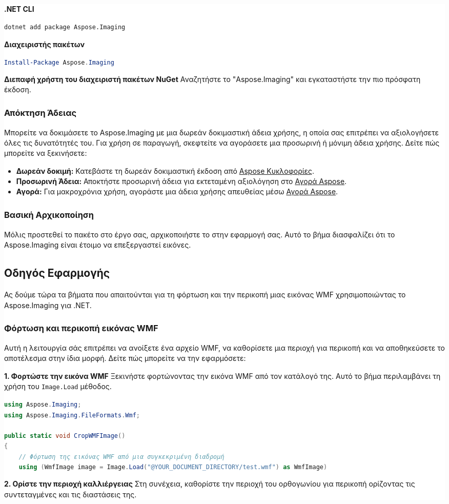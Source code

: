 **.NET CLI**
```bash
dotnet add package Aspose.Imaging
```

**Διαχειριστής πακέτων**
```powershell
Install-Package Aspose.Imaging
```

**Διεπαφή χρήστη του διαχειριστή πακέτων NuGet**
Αναζητήστε το "Aspose.Imaging" και εγκαταστήστε την πιο πρόσφατη έκδοση.

### Απόκτηση Άδειας
Μπορείτε να δοκιμάσετε το Aspose.Imaging με μια δωρεάν δοκιμαστική άδεια χρήσης, η οποία σας επιτρέπει να αξιολογήσετε όλες τις δυνατότητές του. Για χρήση σε παραγωγή, σκεφτείτε να αγοράσετε μια προσωρινή ή μόνιμη άδεια χρήσης. Δείτε πώς μπορείτε να ξεκινήσετε:
- **Δωρεάν δοκιμή:** Κατεβάστε τη δωρεάν δοκιμαστική έκδοση από [Aspose Κυκλοφορίες](https://releases.aspose.com/imaging/net/).
- **Προσωρινή Άδεια:** Αποκτήστε προσωρινή άδεια για εκτεταμένη αξιολόγηση στο [Αγορά Aspose](https://purchase.aspose.com/temporary-license/).
- **Αγορά:** Για μακροχρόνια χρήση, αγοράστε μια άδεια χρήσης απευθείας μέσω [Αγορά Aspose](https://purchase.aspose.com/buy).

### Βασική Αρχικοποίηση
Μόλις προστεθεί το πακέτο στο έργο σας, αρχικοποιήστε το στην εφαρμογή σας. Αυτό το βήμα διασφαλίζει ότι το Aspose.Imaging είναι έτοιμο να επεξεργαστεί εικόνες.

## Οδηγός Εφαρμογής
Ας δούμε τώρα τα βήματα που απαιτούνται για τη φόρτωση και την περικοπή μιας εικόνας WMF χρησιμοποιώντας το Aspose.Imaging για .NET.

### Φόρτωση και περικοπή εικόνας WMF
Αυτή η λειτουργία σάς επιτρέπει να ανοίξετε ένα αρχείο WMF, να καθορίσετε μια περιοχή για περικοπή και να αποθηκεύσετε το αποτέλεσμα στην ίδια μορφή. Δείτε πώς μπορείτε να την εφαρμόσετε:

**1. Φορτώστε την εικόνα WMF**
Ξεκινήστε φορτώνοντας την εικόνα WMF από τον κατάλογό της. Αυτό το βήμα περιλαμβάνει τη χρήση του `Image.Load` μέθοδος.

```csharp
using Aspose.Imaging;
using Aspose.Imaging.FileFormats.Wmf;

public static void CropWMFImage()
{
    // Φόρτωση της εικόνας WMF από μια συγκεκριμένη διαδρομή
    using (WmfImage image = Image.Load("@YOUR_DOCUMENT_DIRECTORY/test.wmf") as WmfImage)
```

**2. Ορίστε την περιοχή καλλιέργειας**
Στη συνέχεια, καθορίστε την περιοχή του ορθογωνίου για περικοπή ορίζοντας τις συντεταγμένες και τις διαστάσεις της.
